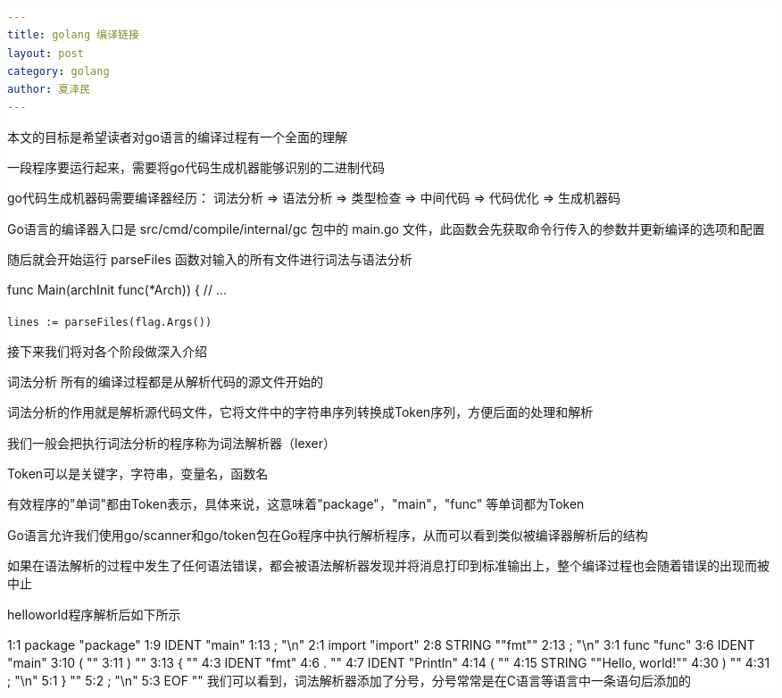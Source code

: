 ```yaml
---
title: golang 编译链接
layout: post
category: golang
author: 夏泽民
---
```

本文的目标是希望读者对go语言的编译过程有一个全面的理解

一段程序要运行起来，需要将go代码生成机器能够识别的二进制代码

go代码生成机器码需要编译器经历：
词法分析 => 语法分析 => 类型检查 =>  中间代码 => 代码优化 => 生成机器码

Go语言的编译器入口是 src/cmd/compile/internal/gc 包中的 main.go 文件，此函数会先获取命令行传入的参数并更新编译的选项和配置

随后就会开始运行 parseFiles 函数对输入的所有文件进行词法与语法分析

func Main(archInit func(*Arch)) {
    // ...

    lines := parseFiles(flag.Args())
接下来我们将对各个阶段做深入介绍

词法分析
所有的编译过程都是从解析代码的源文件开始的

词法分析的作用就是解析源代码文件，它将文件中的字符串序列转换成Token序列，方便后面的处理和解析

我们一般会把执行词法分析的程序称为词法解析器（lexer）

Token可以是关键字，字符串，变量名，函数名

有效程序的"单词"都由Token表示，具体来说，这意味着"package"，"main"，"func" 等单词都为Token

Go语言允许我们使用go/scanner和go/token包在Go程序中执行解析程序，从而可以看到类似被编译器解析后的结构

如果在语法解析的过程中发生了任何语法错误，都会被语法解析器发现并将消息打印到标准输出上，整个编译过程也会随着错误的出现而被中止

helloworld程序解析后如下所示

1:1   package "package"
1:9   IDENT   "main"
1:13  ;       "\n"
2:1   import  "import"
2:8   STRING  "\"fmt\""
2:13  ;       "\n"
3:1   func    "func"
3:6   IDENT   "main"
3:10  (       ""
3:11  )       ""
3:13  {       ""
4:3   IDENT   "fmt"
4:6   .       ""
4:7   IDENT   "Println"
4:14  (       ""
4:15  STRING  "\"Hello, world!\""
4:30  )       ""
4:31  ;       "\n"
5:1   }       ""
5:2   ;       "\n"
5:3   EOF     ""
我们可以看到，词法解析器添加了分号，分号常常是在C语言等语言中一条语句后添加的
